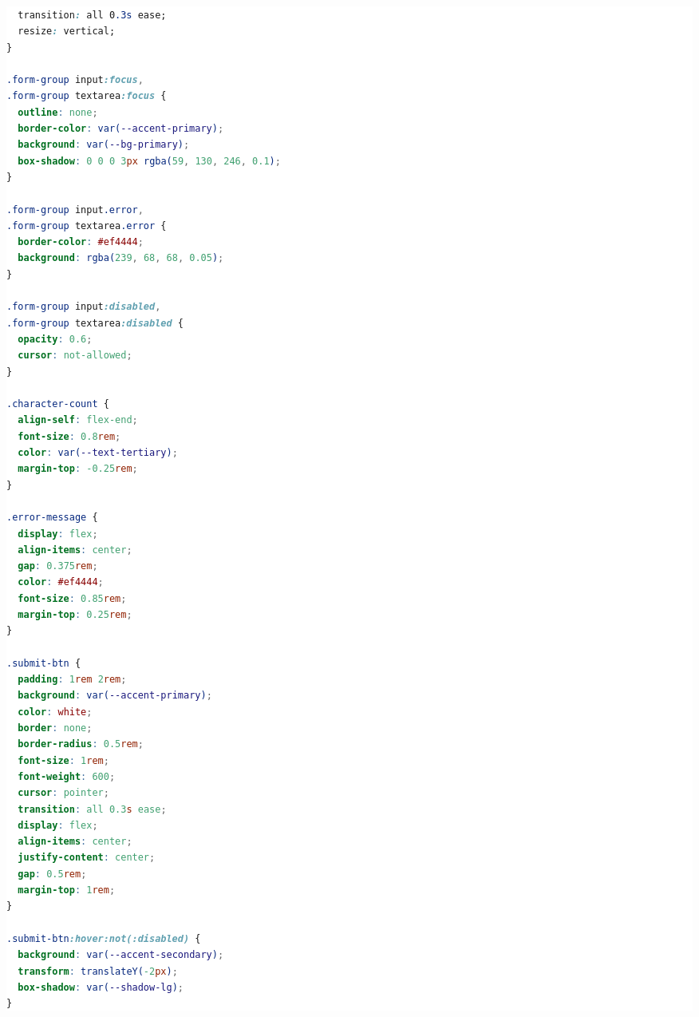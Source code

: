 ```css
  transition: all 0.3s ease;
  resize: vertical;
}

.form-group input:focus,
.form-group textarea:focus {
  outline: none;
  border-color: var(--accent-primary);
  background: var(--bg-primary);
  box-shadow: 0 0 0 3px rgba(59, 130, 246, 0.1);
}

.form-group input.error,
.form-group textarea.error {
  border-color: #ef4444;
  background: rgba(239, 68, 68, 0.05);
}

.form-group input:disabled,
.form-group textarea:disabled {
  opacity: 0.6;
  cursor: not-allowed;
}

.character-count {
  align-self: flex-end;
  font-size: 0.8rem;
  color: var(--text-tertiary);
  margin-top: -0.25rem;
}

.error-message {
  display: flex;
  align-items: center;
  gap: 0.375rem;
  color: #ef4444;
  font-size: 0.85rem;
  margin-top: 0.25rem;
}

.submit-btn {
  padding: 1rem 2rem;
  background: var(--accent-primary);
  color: white;
  border: none;
  border-radius: 0.5rem;
  font-size: 1rem;
  font-weight: 600;
  cursor: pointer;
  transition: all 0.3s ease;
  display: flex;
  align-items: center;
  justify-content: center;
  gap: 0.5rem;
  margin-top: 1rem;
}

.submit-btn:hover:not(:disabled) {
  background: var(--accent-secondary);
  transform: translateY(-2px);
  box-shadow: var(--shadow-lg);
}

```